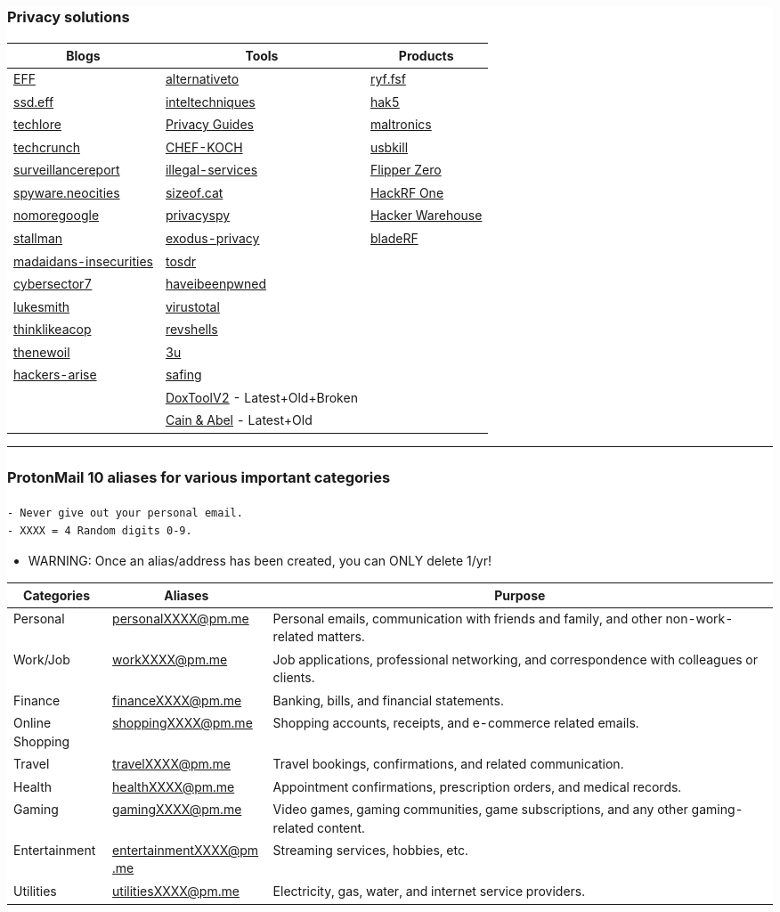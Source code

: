 



### Privacy solutions
| Blogs | Tools | Products |
| - | - | - |
| [EFF](https://www.eff.org/) | [alternativeto](https://alternativeto.net/) | [ryf.fsf](https://ryf.fsf.org/products) |
| [ssd.eff](https://ssd.eff.org) | [inteltechniques](https://inteltechniques.com/) | [hak5](https://hak5.org/) |
| [techlore](https://techlore.tech) | [Privacy Guides](https://www.privacyguides.org/) | [maltronics](https://maltronics.com/) |
| [techcrunch](https://techcrunch.com/) | [CHEF-KOCH](https://chef-koch.bearblog.dev/privacy-tools-list-by-chef-koch/) | [usbkill](https://usbkill.com/) |
| [surveillancereport](https://surveillancereport.tech/) | [illegal-services](https://illegal-services.github.io/Illegal_Services/IS.bookmarks.html) | [Flipper Zero](https://flipperzero.one/) |
| [spyware.neocities](https://spyware.neocities.org/articles/index.html) | [sizeof.cat](https://sizeof.cat/links) | [HackRF One](https://greatscottgadgets.com/hackrf/one/) |
| [nomoregoogle](https://nomoregoogle.com/) | [privacyspy](https://privacyspy.org) | [Hacker Warehouse](https://hackerwarehouse.com/) |
| [stallman](https://stallman.org/) | [exodus-privacy](https://reports.exodus-privacy.eu.org/en/) | [bladeRF](https://www.nuand.com/) |
| [madaidans-insecurities](https://madaidans-insecurities.github.io) | [tosdr](https://tosdr.org/) |  |
| [cybersector7](https://cybersector7.com/) | [haveibeenpwned](https://haveibeenpwned.com/) |  |
| [lukesmith](https://lukesmith.xyz/) | [virustotal](https://www.virustotal.com/gui/home/upload) |  |
| [thinklikeacop](http://www.thinklikeacop.org/images3/index.html) | [revshells](https://www.revshells.com/) |  |
| [thenewoil](https://thenewoil.org) | [3u](https://www.3u.com/) |  |
| [hackers-arise](https://www.hackers-arise.com/) | [safing](https://safing.io/portmaster/) |  |
|  | [DoxToolV2](https://archive.org/download/DoxToolV2) - Latest+Old+Broken |  |
|  | [Cain & Abel](https://web.archive.org/web/20190603235413/http://www.oxid.it/cain.html) - Latest+Old |  |

---

### ProtonMail 10 aliases for various important categories
```
- Never give out your personal email.
- XXXX = 4 Random digits 0-9.
```

- WARNING: Once an alias/address has been created, you can ONLY delete 1/yr!

| Categories | Aliases | Purpose |
| - | - | - |
| Personal | personalXXXX@pm.me | Personal emails, communication with friends and family, and other non-work-related matters. |
| Work/Job | workXXXX@pm.me | Job applications, professional networking, and correspondence with colleagues or clients. |
| Finance | financeXXXX@pm.me | Banking, bills, and financial statements. |
| Online Shopping | shoppingXXXX@pm.me | Shopping accounts, receipts, and e-commerce related emails. |
| Travel | travelXXXX@pm.me | Travel bookings, confirmations, and related communication. |
| Health | healthXXXX@pm.me | Appointment confirmations, prescription orders, and medical records. |
| Gaming | gamingXXXX@pm.me | Video games, gaming communities, game subscriptions, and any other gaming-related content. |
| Entertainment | entertainmentXXXX@pm.me | Streaming services, hobbies, etc. |
| Utilities | utilitiesXXXX@pm.me | Electricity, gas, water, and internet service providers. |